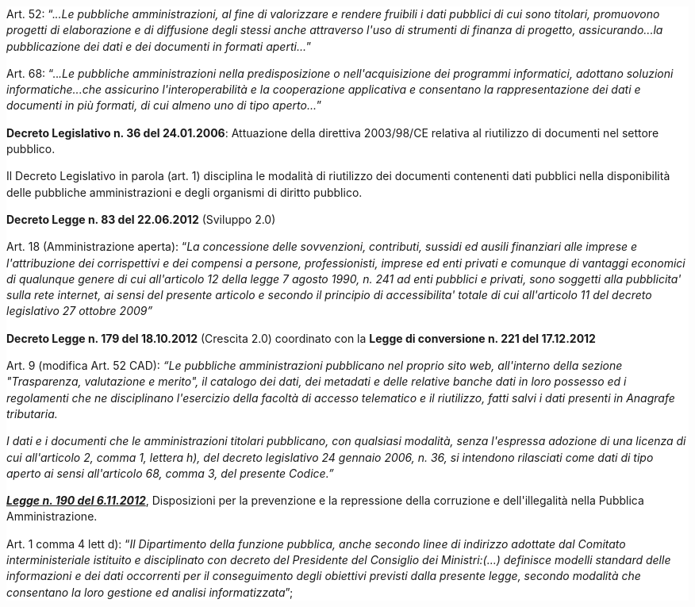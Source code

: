 Art. 52: “.*..Le pubbliche amministrazioni, al fine di valorizzare e
rendere fruibili i dati pubblici di cui sono titolari, promuovono
progetti di elaborazione e di diffusione degli stessi anche attraverso
l'uso di strumenti di finanza di progetto, assicurando...la
pubblicazione dei dati e dei documenti in formati aperti...*”

Art. 68: “..*.Le pubbliche amministrazioni nella predisposizione o
nell'acquisizione dei programmi informatici, adottano soluzioni
informatiche...che assicurino l'interoperabilità e la cooperazione
applicativa e consentano la rappresentazione dei dati e documenti in più
formati, di cui almeno uno di tipo aperto...*”

**Decreto Legislativo n. 36 del 24.01.2006**: Attuazione della direttiva
2003/98/CE relativa al riutilizzo di documenti nel settore pubblico.

Il Decreto Legislativo in parola (art. 1) disciplina le modalità di
riutilizzo dei documenti contenenti dati pubblici nella disponibilità
delle pubbliche amministrazioni e degli organismi di diritto pubblico.

**Decreto Legge n. 83 del 22.06.2012** (Sviluppo 2.0)

Art. 18 (Amministrazione aperta): “*La concessione delle sovvenzioni,
contributi, sussidi ed ausili finanziari alle imprese e l'attribuzione
dei corrispettivi e dei compensi a persone, professionisti, imprese ed
enti privati e comunque di vantaggi economici di qualunque genere di cui
all'articolo 12 della legge 7 agosto 1990, n. 241 ad enti pubblici e
privati, sono soggetti alla pubblicita' sulla rete internet, ai sensi
del presente articolo e secondo il principio di accessibilita' totale di
cui all'articolo 11 del decreto legislativo 27 ottobre 2009”*

**Decreto Legge n. 179 del 18.10.2012** (Crescita 2.0) coordinato con la
**Legge di conversione n. 221 del 17.12.2012**

Art. 9 (modifica Art. 52 CAD): *“Le pubbliche amministrazioni pubblicano
nel proprio sito web, all'interno della sezione "Trasparenza,
valutazione e merito", il catalogo dei dati, dei metadati e delle
relative banche dati in loro possesso ed i regolamenti che ne
disciplinano l'esercizio della facoltà di accesso telematico e il
riutilizzo, fatti salvi i dati presenti in Anagrafe tributaria.*

*I dati e i documenti che le amministrazioni titolari pubblicano, con
qualsiasi modalità, senza l'espressa adozione di una licenza di cui
all'articolo 2, comma 1, lettera h), del decreto legislativo 24 gennaio
2006, n. 36, si intendono rilasciati come dati di tipo aperto ai sensi
all'articolo 68, comma 3, del presente Codice.”*

[***Legge n. 190 del
6.11.2012***](http://www.normattiva.it/uri-res/N2Ls?urn:nir:stato:legge:2012-11-06;190),
Disposizioni per la prevenzione e la repressione della corruzione e
dell'illegalità nella Pubblica Amministrazione.

Art. 1 comma 4 lett d): “*Il Dipartimento della funzione pubblica, anche
secondo linee di indirizzo adottate dal Comitato interministeriale
istituito e disciplinato con decreto del Presidente del Consiglio dei
Ministri:(...) definisce modelli standard delle informazioni e dei dati
occorrenti per il conseguimento degli obiettivi previsti dalla presente
legge, secondo modalità che consentano la loro gestione ed analisi
informatizzata*”;
